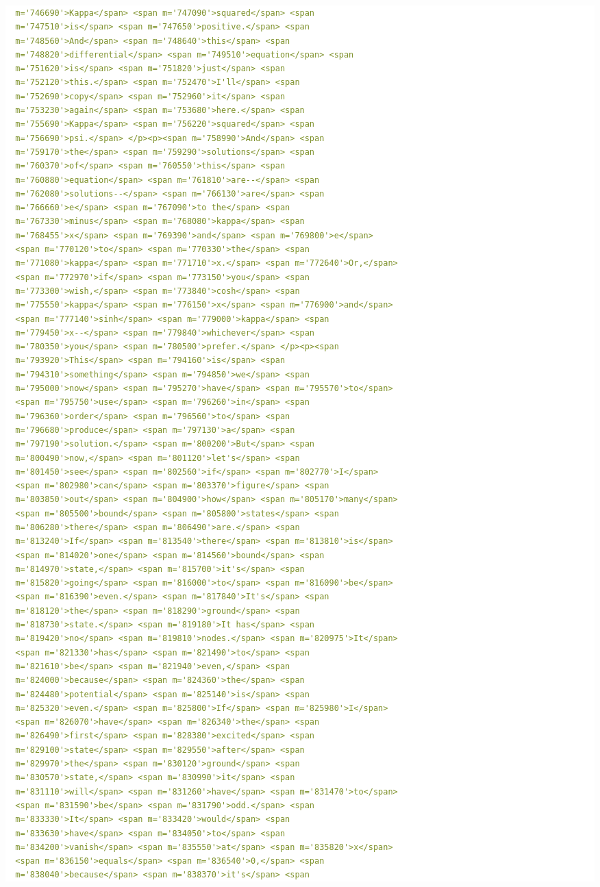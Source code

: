 ```yaml
  m='746690'>Kappa</span> <span m='747090'>squared</span> <span
  m='747510'>is</span> <span m='747650'>positive.</span> <span
  m='748560'>And</span> <span m='748640'>this</span> <span
  m='748820'>differential</span> <span m='749510'>equation</span> <span
  m='751620'>is</span> <span m='751820'>just</span> <span
  m='752120'>this.</span> <span m='752470'>I'll</span> <span
  m='752690'>copy</span> <span m='752960'>it</span> <span
  m='753230'>again</span> <span m='753680'>here.</span> <span
  m='755690'>Kappa</span> <span m='756220'>squared</span> <span
  m='756690'>psi.</span> </p><p><span m='758990'>And</span> <span
  m='759170'>the</span> <span m='759290'>solutions</span> <span
  m='760370'>of</span> <span m='760550'>this</span> <span
  m='760880'>equation</span> <span m='761810'>are--</span> <span
  m='762080'>solutions--</span> <span m='766130'>are</span> <span
  m='766660'>e</span> <span m='767090'>to the</span> <span
  m='767330'>minus</span> <span m='768080'>kappa</span> <span
  m='768455'>x</span> <span m='769390'>and</span> <span m='769800'>e</span>
  <span m='770120'>to</span> <span m='770330'>the</span> <span
  m='771080'>kappa</span> <span m='771710'>x.</span> <span m='772640'>Or,</span>
  <span m='772970'>if</span> <span m='773150'>you</span> <span
  m='773300'>wish,</span> <span m='773840'>cosh</span> <span
  m='775550'>kappa</span> <span m='776150'>x</span> <span m='776900'>and</span>
  <span m='777140'>sinh</span> <span m='779000'>kappa</span> <span
  m='779450'>x--</span> <span m='779840'>whichever</span> <span
  m='780350'>you</span> <span m='780500'>prefer.</span> </p><p><span
  m='793920'>This</span> <span m='794160'>is</span> <span
  m='794310'>something</span> <span m='794850'>we</span> <span
  m='795000'>now</span> <span m='795270'>have</span> <span m='795570'>to</span>
  <span m='795750'>use</span> <span m='796260'>in</span> <span
  m='796360'>order</span> <span m='796560'>to</span> <span
  m='796680'>produce</span> <span m='797130'>a</span> <span
  m='797190'>solution.</span> <span m='800200'>But</span> <span
  m='800490'>now,</span> <span m='801120'>let's</span> <span
  m='801450'>see</span> <span m='802560'>if</span> <span m='802770'>I</span>
  <span m='802980'>can</span> <span m='803370'>figure</span> <span
  m='803850'>out</span> <span m='804900'>how</span> <span m='805170'>many</span>
  <span m='805500'>bound</span> <span m='805800'>states</span> <span
  m='806280'>there</span> <span m='806490'>are.</span> <span
  m='813240'>If</span> <span m='813540'>there</span> <span m='813810'>is</span>
  <span m='814020'>one</span> <span m='814560'>bound</span> <span
  m='814970'>state,</span> <span m='815700'>it's</span> <span
  m='815820'>going</span> <span m='816000'>to</span> <span m='816090'>be</span>
  <span m='816390'>even.</span> <span m='817840'>It's</span> <span
  m='818120'>the</span> <span m='818290'>ground</span> <span
  m='818730'>state.</span> <span m='819180'>It has</span> <span
  m='819420'>no</span> <span m='819810'>nodes.</span> <span m='820975'>It</span>
  <span m='821330'>has</span> <span m='821490'>to</span> <span
  m='821610'>be</span> <span m='821940'>even,</span> <span
  m='824000'>because</span> <span m='824360'>the</span> <span
  m='824480'>potential</span> <span m='825140'>is</span> <span
  m='825320'>even.</span> <span m='825800'>If</span> <span m='825980'>I</span>
  <span m='826070'>have</span> <span m='826340'>the</span> <span
  m='826490'>first</span> <span m='828380'>excited</span> <span
  m='829100'>state</span> <span m='829550'>after</span> <span
  m='829970'>the</span> <span m='830120'>ground</span> <span
  m='830570'>state,</span> <span m='830990'>it</span> <span
  m='831110'>will</span> <span m='831260'>have</span> <span m='831470'>to</span>
  <span m='831590'>be</span> <span m='831790'>odd.</span> <span
  m='833330'>It</span> <span m='833420'>would</span> <span
  m='833630'>have</span> <span m='834050'>to</span> <span
  m='834200'>vanish</span> <span m='835550'>at</span> <span m='835820'>x</span>
  <span m='836150'>equals</span> <span m='836540'>0,</span> <span
  m='838040'>because</span> <span m='838370'>it's</span> <span
```